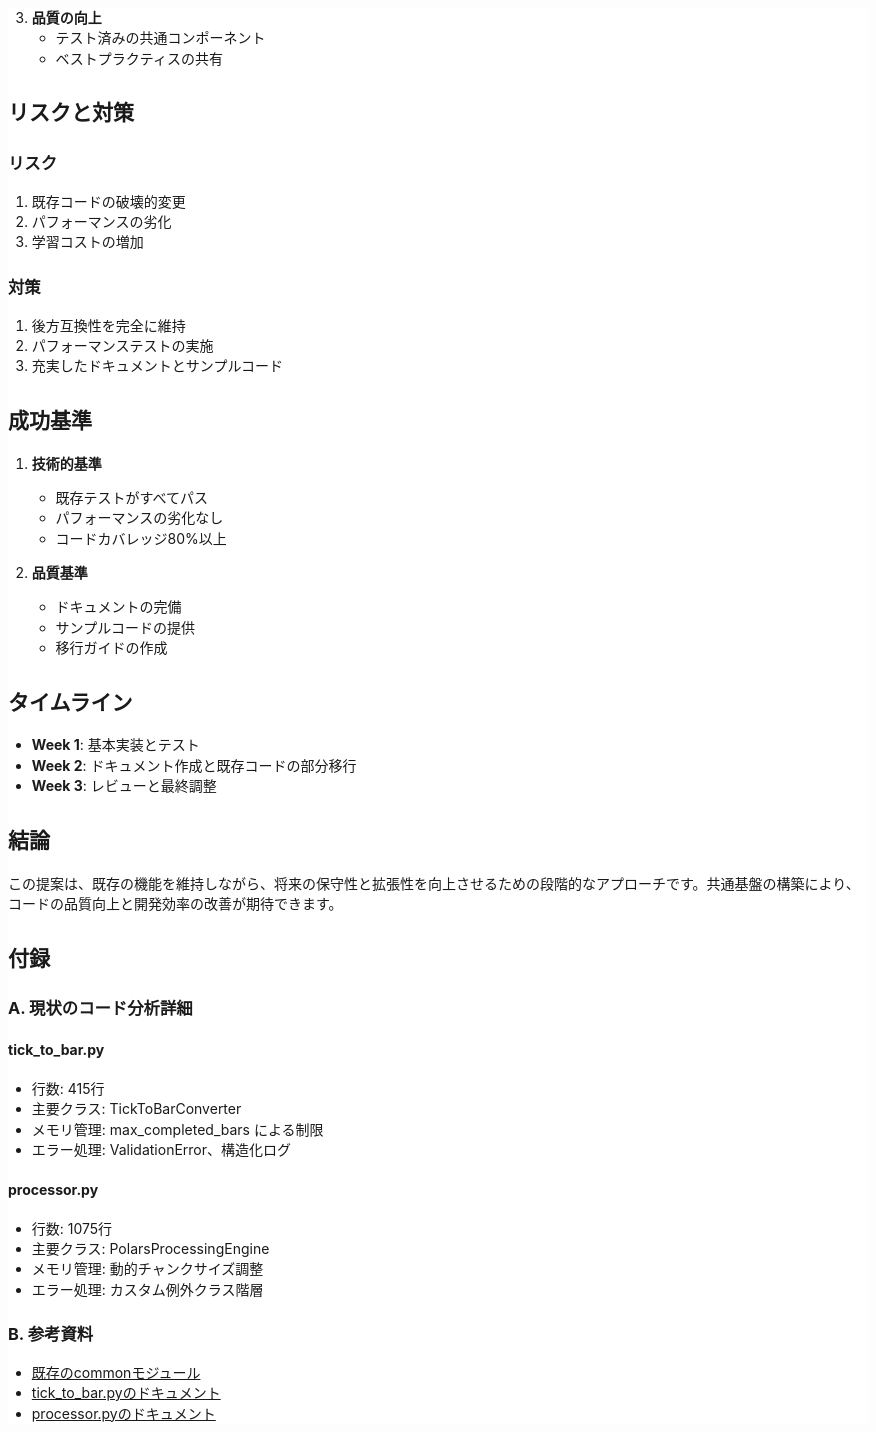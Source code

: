 3. **品質の向上**
   - テスト済みの共通コンポーネント
   - ベストプラクティスの共有

## リスクと対策

### リスク
1. 既存コードの破壊的変更
2. パフォーマンスの劣化
3. 学習コストの増加

### 対策
1. 後方互換性を完全に維持
2. パフォーマンステストの実施
3. 充実したドキュメントとサンプルコード

## 成功基準

1. **技術的基準**
   - 既存テストがすべてパス
   - パフォーマンスの劣化なし
   - コードカバレッジ80%以上

2. **品質基準**
   - ドキュメントの完備
   - サンプルコードの提供
   - 移行ガイドの作成

## タイムライン

- **Week 1**: 基本実装とテスト
- **Week 2**: ドキュメント作成と既存コードの部分移行
- **Week 3**: レビューと最終調整

## 結論

この提案は、既存の機能を維持しながら、将来の保守性と拡張性を向上させるための段階的なアプローチです。共通基盤の構築により、コードの品質向上と開発効率の改善が期待できます。

## 付録

### A. 現状のコード分析詳細

#### tick_to_bar.py
- 行数: 415行
- 主要クラス: TickToBarConverter
- メモリ管理: max_completed_bars による制限
- エラー処理: ValidationError、構造化ログ

#### processor.py
- 行数: 1075行
- 主要クラス: PolarsProcessingEngine
- メモリ管理: 動的チャンクサイズ調整
- エラー処理: カスタム例外クラス階層

### B. 参考資料
- [既存のcommonモジュール](../../src/common/)
- [tick_to_bar.pyのドキュメント](../../src_documentations/mt5_data_acquisition/tick_to_bar.py.md)
- [processor.pyのドキュメント](../../src_documentations/data_processing/processor.py.md)